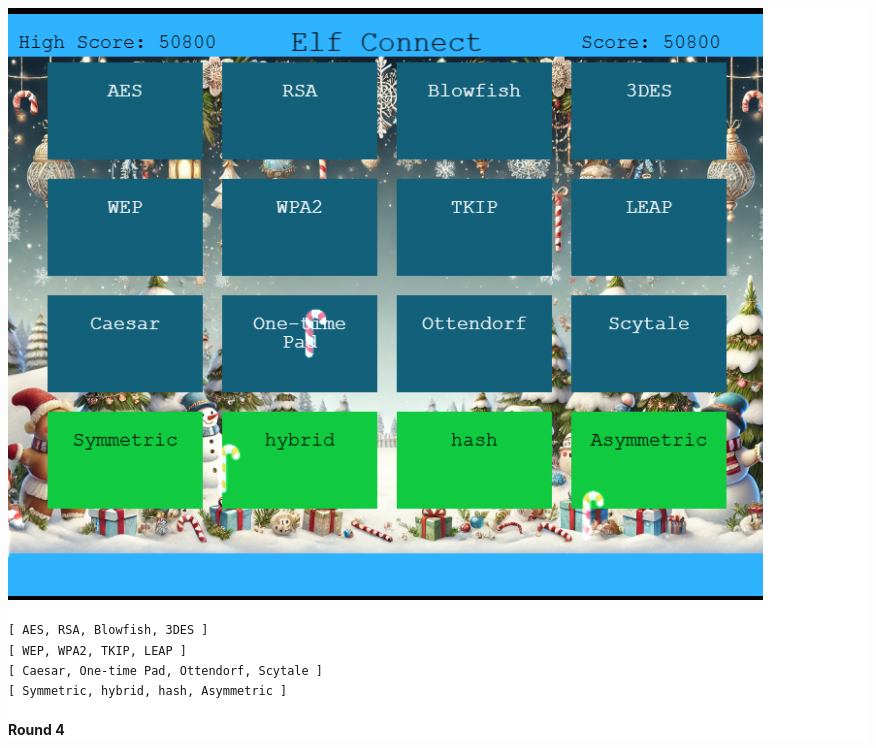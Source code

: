 ![prologue-elf-connect-regular-round3-solution.png](../../../Assets/images/prologue/elf-connect/prologue-elf-connect-regular-round3-solution.png)
```
[ AES, RSA, Blowfish, 3DES ]
[ WEP, WPA2, TKIP, LEAP ]
[ Caesar, One-time Pad, Ottendorf, Scytale ]
[ Symmetric, hybrid, hash, Asymmetric ]
```
#### Round 4